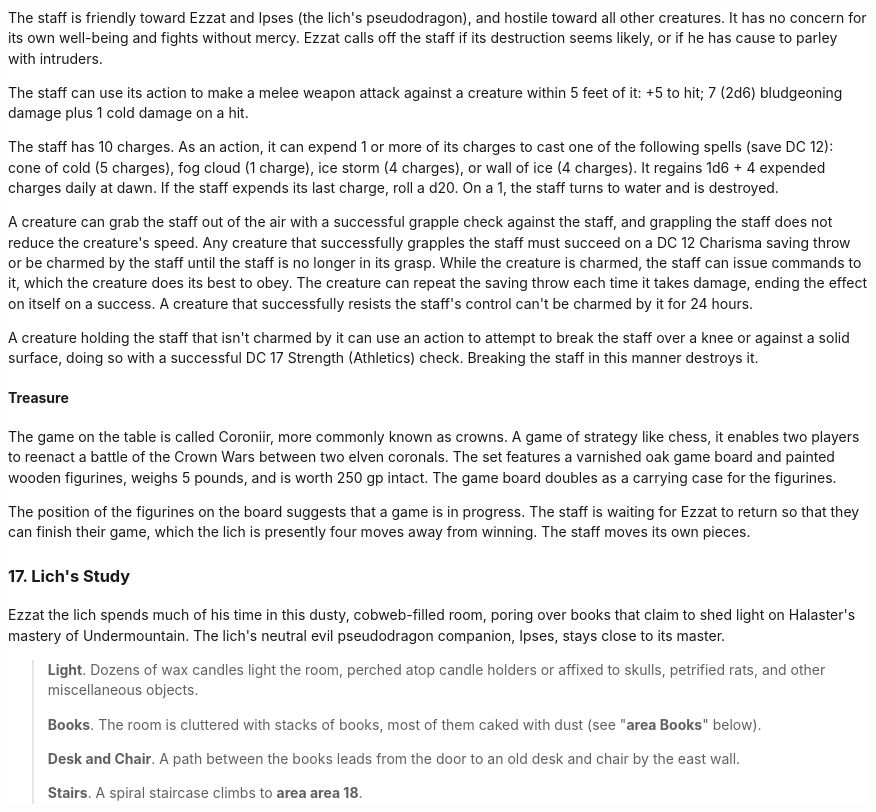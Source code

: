 The staff is friendly toward Ezzat and Ipses (the lich's pseudodragon), and hostile toward all other creatures. It has no concern for its own well-being and fights without mercy. Ezzat calls off the staff if its destruction seems likely, or if he has cause to parley with intruders.

The staff can use its action to make a melee weapon attack against a creature within 5 feet of it: +5 to hit; 7 (<wc-roll>2d6</wc-roll>) bludgeoning damage plus 1 cold damage on a hit.

The staff has 10 charges. As an action, it can expend 1 or more of its charges to cast one of the following spells (save DC 12): <wc-fetch type="spell">cone of cold</wc-fetch> (5 charges), <wc-fetch type="spell">fog cloud</wc-fetch> (1 charge), <wc-fetch type="spell">ice storm</wc-fetch> (4 charges), or <wc-fetch type="spell">wall of ice</wc-fetch> (4 charges). It regains <wc-roll>1d6 + 4</wc-roll> expended charges daily at dawn. If the staff expends its last charge, roll a <wc-roll>d20</wc-roll>. On a 1, the staff turns to water and is destroyed.

A creature can grab the staff out of the air with a successful grapple check against the staff, and grappling the staff does not reduce the creature's speed. Any creature that successfully grapples the staff must succeed on a DC 12 Charisma saving throw or be <wc-fetch type="condition">charmed</wc-fetch> by the staff until the staff is no longer in its grasp. While the creature is <wc-fetch type="condition">charmed</wc-fetch>, the staff can issue commands to it, which the creature does its best to obey. The creature can repeat the saving throw each time it takes damage, ending the effect on itself on a success. A creature that successfully resists the staff's control can't be <wc-fetch type="condition">charmed</wc-fetch> by it for 24 hours.

A creature holding the staff that isn't <wc-fetch type="condition">charmed</wc-fetch> by it can use an action to attempt to break the staff over a knee or against a solid surface, doing so with a successful DC 17 Strength (<wc-fetch type="skill">Athletics</wc-fetch>) check. Breaking the staff in this manner destroys it.

#### Treasure

The game on the table is called Coroniir, more commonly known as crowns. A game of strategy like chess, it enables two players to reenact a battle of the Crown Wars between two elven coronals. The set features a varnished oak game board and painted wooden figurines, weighs 5 pounds, and is worth 250 gp intact. The game board doubles as a carrying case for the figurines.

The position of the figurines on the board suggests that a game is in progress. The staff is waiting for Ezzat to return so that they can finish their game, which the lich is presently four moves away from winning. The staff moves its own pieces.

### 17. Lich's Study

Ezzat the lich spends much of his time in this dusty, cobweb-filled room, poring over books that claim to shed light on Halaster's mastery of Undermountain. The lich's neutral evil pseudodragon companion, Ipses, stays close to its master.

> **Light**. Dozens of wax candles light the room, perched atop candle holders or affixed to skulls, <wc-fetch type="condition">petrified</wc-fetch> rats, and other miscellaneous objects.
> 
> **Books**. The room is cluttered with stacks of books, most of them caked with dust (see "**area Books**" below).
> 
> **Desk and Chair**. A path between the books leads from the door to an old desk and chair by the east wall.
> 
> **Stairs**. A spiral staircase climbs to **area area 18**.
